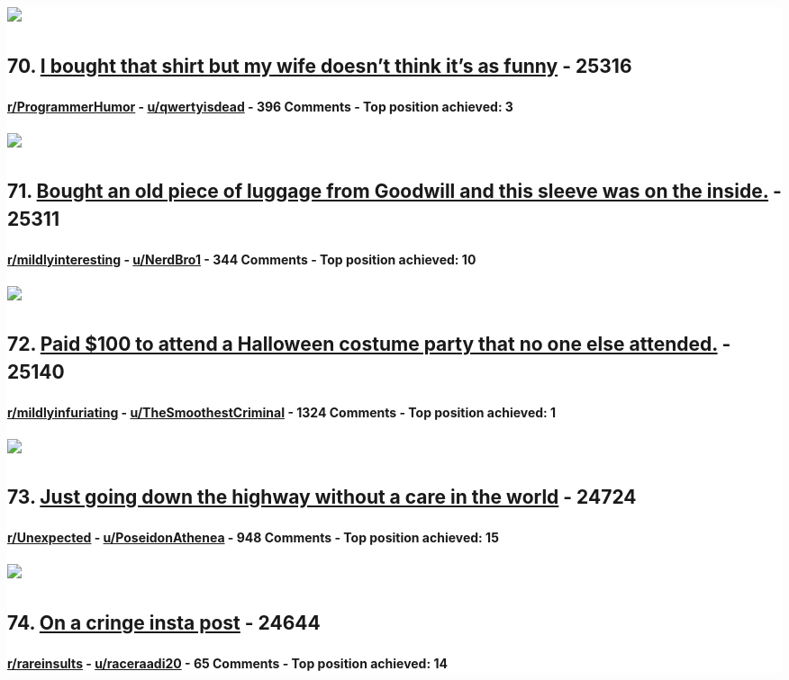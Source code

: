 <a href="https://v.redd.it/0svx6b8lntw71"><img src="https://b.thumbs.redditmedia.com/g1Btxxd6z3r777pb1a2444oxfDHhY9SpqH8By7CojxA.jpg"></img></a>

## 70. [I bought that shirt but my wife doesn’t think it’s as funny](http://reddit.com/r/ProgrammerHumor/comments/qjwc8j/i_bought_that_shirt_but_my_wife_doesnt_think_its/) - 25316
#### [r/ProgrammerHumor](http://reddit.com/r/ProgrammerHumor) - [u/qwertyisdead](http://reddit.com/u/qwertyisdead) - 396 Comments - Top position achieved: 3

<a href="https://i.redd.it/bsocvw7n3uw71.jpg"><img src="https://b.thumbs.redditmedia.com/rccWEElOKJ1ZEV4csEc4YGsei8QXkhCt9kZR482m03E.jpg"></img></a>

## 71. [Bought an old piece of luggage from Goodwill and this sleeve was on the inside.](http://reddit.com/r/mildlyinteresting/comments/qjsbsv/bought_an_old_piece_of_luggage_from_goodwill_and/) - 25311
#### [r/mildlyinteresting](http://reddit.com/r/mildlyinteresting) - [u/NerdBro1](http://reddit.com/u/NerdBro1) - 344 Comments - Top position achieved: 10

<a href="https://i.redd.it/l6xug0o15tw71.jpg"><img src="https://b.thumbs.redditmedia.com/tIXZ0AT0mU6-GgqL1lvU18WcMlRpfPA5Xv1NSr9oakI.jpg"></img></a>

## 72. [Paid $100 to attend a Halloween costume party that no one else attended.](http://reddit.com/r/mildlyinfuriating/comments/qjzr94/paid_100_to_attend_a_halloween_costume_party_that/) - 25140
#### [r/mildlyinfuriating](http://reddit.com/r/mildlyinfuriating) - [u/TheSmoothestCriminaI](http://reddit.com/u/TheSmoothestCriminaI) - 1324 Comments - Top position achieved: 1

<a href="https://www.reddit.com/gallery/qjzr94"><img src="https://a.thumbs.redditmedia.com/yb2BUPwvoHixJ1Gkyn0vqook2odh5E9kBBP6B9mDzv8.jpg"></img></a>

## 73. [Just going down the highway without a care in the world](http://reddit.com/r/Unexpected/comments/qjrbdq/just_going_down_the_highway_without_a_care_in_the/) - 24724
#### [r/Unexpected](http://reddit.com/r/Unexpected) - [u/PoseidonAthenea](http://reddit.com/u/PoseidonAthenea) - 948 Comments - Top position achieved: 15

<a href="https://v.redd.it/hgatn93uvsw71"><img src="https://a.thumbs.redditmedia.com/bgaguFX-W0ADrCJq-J8A4AWdQvAPK0uAZJVmInwR7H0.jpg"></img></a>

## 74. [On a cringe insta post](http://reddit.com/r/rareinsults/comments/qjqz6h/on_a_cringe_insta_post/) - 24644
#### [r/rareinsults](http://reddit.com/r/rareinsults) - [u/raceraadi20](http://reddit.com/u/raceraadi20) - 65 Comments - Top position achieved: 14
